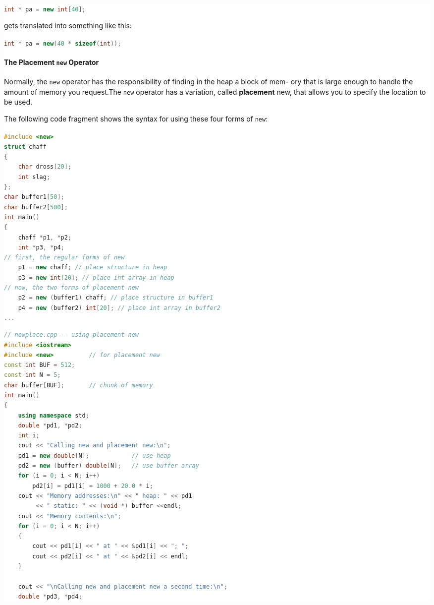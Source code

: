 ```c++
int * pa = new int[40];
```

gets translated into something like this:

```c++
int * pa = new(40 * sizeof(int));
```

#### The Placement `new` Operator

Normally, the `new` operator has the responsibility of finding in the heap a block of mem- ory that is large enough to handle the amount of memory you request.The `new` operator has a variation, called **placement** new, that allows you to specify the location to be used.

The following code fragment shows the syntax for using these four forms of `new`:

```c++
#include <new> 
struct chaff 
{
    char dross[20];
    int slag; 
};
char buffer1[50]; 
char buffer2[500]; 
int main()
{
    chaff *p1, *p2;
    int *p3, *p4;
// first, the regular forms of new
    p1 = new chaff; // place structure in heap
    p3 = new int[20]; // place int array in heap 
// now, the two forms of placement new
    p2 = new (buffer1) chaff; // place structure in buffer1 
    p4 = new (buffer2) int[20]; // place int array in buffer2
...
```

```c++
// newplace.cpp -- using placement new 
#include <iostream>
#include <new>          // for placement new
const int BUF = 512; 
const int N = 5; 
char buffer[BUF];       // chunk of memory
int main()
{
    using namespace std;
    double *pd1, *pd2;
    int i;
    cout << "Calling new and placement new:\n";
    pd1 = new double[N];            // use heap
    pd2 = new (buffer) double[N];   // use buffer array
    for (i = 0; i < N; i++)
        pd2[i] = pd1[i] = 1000 + 20.0 * i;
    cout << "Memory addresses:\n" << " heap: " << pd1
         << " static: " << (void *) buffer <<endl; 
    cout << "Memory contents:\n";
    for (i = 0; i < N; i++)
    {
        cout << pd1[i] << " at " << &pd1[i] << "; ";
        cout << pd2[i] << " at " << &pd2[i] << endl;
    }

    cout << "\nCalling new and placement new a second time:\n";
    double *pd3, *pd4;
```